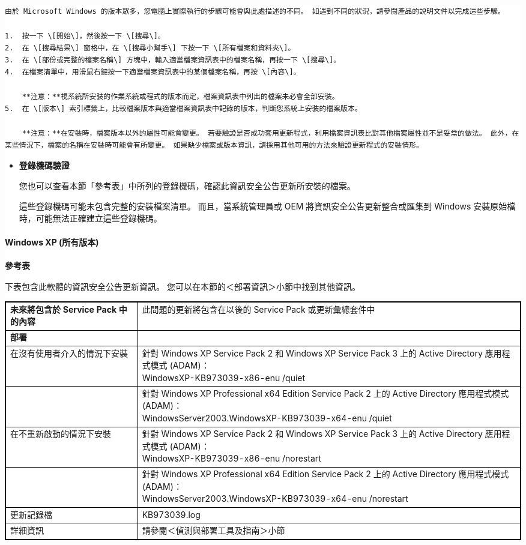     由於 Microsoft Windows 的版本眾多，您電腦上實際執行的步驟可能會與此處描述的不同。 如遇到不同的狀況，請參閱產品的說明文件以完成這些步驟。

    1.  按一下 \[開始\]，然後按一下 \[搜尋\]。
    2.  在 \[搜尋結果\] 窗格中，在 \[搜尋小幫手\] 下按一下 \[所有檔案和資料夾\]。
    3.  在 \[部份或完整的檔案名稱\] 方塊中，輸入適當檔案資訊表中的檔案名稱，再按一下 \[搜尋\]。
    4.  在檔案清單中，用滑鼠右鍵按一下適當檔案資訊表中的某個檔案名稱，再按 \[內容\]。  

        **注意：**視系統所安裝的作業系統或程式的版本而定，檔案資訊表中列出的檔案未必會全部安裝。
    5.  在 \[版本\] 索引標籤上，比較檔案版本與適當檔案資訊表中記錄的版本，判斷您系統上安裝的檔案版本。  

        **注意：**在安裝時，檔案版本以外的屬性可能會變更。 若要驗證是否成功套用更新程式，利用檔案資訊表比對其他檔案屬性並不是妥當的做法。 此外，在某些情況下，檔案的名稱在安裝時可能會有所變更。 如果缺少檔案或版本資訊，請採用其他可用的方法來驗證更新程式的安裝情形。

-   **登錄機碼驗證**

    您也可以查看本節「參考表」中所列的登錄機碼，確認此資訊安全公告更新所安裝的檔案。

    這些登錄機碼可能未包含完整的安裝檔案清單。 而且，當系統管理員或 OEM 將資訊安全公告更新整合或匯集到 Windows 安裝原始檔時，可能無法正確建立這些登錄機碼。

#### Windows XP (所有版本)

**參考表**

下表包含此軟體的資訊安全公告更新資訊。 您可以在本節的＜部署資訊＞小節中找到其他資訊。
 
<p></p>

<table style="border:1px solid black;">
<tbody>
<tr class="odd">
<td style="border:1px solid black;"><strong>未來將包含於 Service Pack 中的內容</strong></td>
<td style="border:1px solid black;">此問題的更新將包含在以後的 Service Pack 或更新彙總套件中</td>
</tr>
<tr class="even">
<td style="border:1px solid black;"><strong>部署</strong></td>
<td style="border:1px solid black;"></td>
</tr>
<tr class="odd">
<td style="border:1px solid black;">在沒有使用者介入的情況下安裝</td>
<td style="border:1px solid black;">針對 Windows XP Service Pack 2 和 Windows XP Service Pack 3 上的 Active Directory 應用程式模式 (ADAM)：<br />
WindowsXP-KB973039-x86-enu /quiet</td>
</tr>
<tr class="even">
<td style="border:1px solid black;"></td>
<td style="border:1px solid black;">針對 Windows XP Professional x64 Edition Service Pack 2 上的 Active Directory 應用程式模式 (ADAM)：<br />
WindowsServer2003.WindowsXP-KB973039-x64-enu /quiet</td>
</tr>
<tr class="odd">
<td style="border:1px solid black;">在不重新啟動的情況下安裝</td>
<td style="border:1px solid black;">針對 Windows XP Service Pack 2 和 Windows XP Service Pack 3 上的 Active Directory 應用程式模式 (ADAM)：<br />
WindowsXP-KB973039-x86-enu /norestart</td>
</tr>
<tr class="even">
<td style="border:1px solid black;"></td>
<td style="border:1px solid black;">針對 Windows XP Professional x64 Edition Service Pack 2 上的 Active Directory 應用程式模式 (ADAM)：<br />
WindowsServer2003.WindowsXP-KB973039-x64-enu /norestart</td>
</tr>
<tr class="odd">
<td style="border:1px solid black;">更新記錄檔</td>
<td style="border:1px solid black;">KB973039.log</td>
</tr>
<tr class="even">
<td style="border:1px solid black;">詳細資訊</td>
<td style="border:1px solid black;">請參閱＜偵測與部署工具及指南＞小節</td>